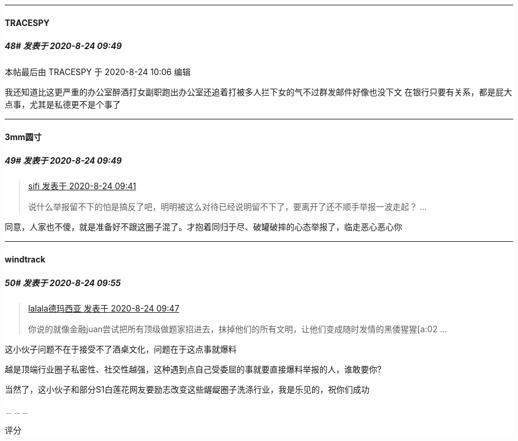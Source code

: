 




-----

####  TRACESPY  
##### 48#       发表于 2020-8-24 09:49



 本帖最后由 TRACESPY 于 2020-8-24 10:06 编辑 

我还知道比这更严重的办公室醉酒打女副职跑出办公室还追着打被多人拦下女的气不过群发邮件好像也没下文
在银行只要有关系，都是屁大点事，尤其是私德更不是个事了







-----

####  3mm圆寸  
##### 49#       发表于 2020-8-24 09:49



<blockquote><a href="httphttps://bbs.saraba1st.com/2b/forum.php?mod=redirect&amp;goto=findpost&amp;pid=48531727&amp;ptid=1956237" target="_blank">sifi 发表于 2020-8-24 09:41</a>

说什么举报留不下的怕是搞反了吧，明明被这么对待已经说明留不下了，要离开了还不顺手举报一波走起？ ...</blockquote>
同意，人家也不傻，就是准备好不跟这圈子混了。才抱着同归于尽、破罐破摔的心态举报了，临走恶心恶心你







-----

####  windtrack  
##### 50#       发表于 2020-8-24 09:55



<blockquote><a href="httphttps://bbs.saraba1st.com/2b/forum.php?mod=redirect&amp;goto=findpost&amp;pid=48531799&amp;ptid=1956237" target="_blank">lalala德玛西亚 发表于 2020-8-24 09:47</a>

你说的就像金融juan尝试把所有顶级做题家招进去，抹掉他们的所有文明，让他们变成随时发情的黑倭猩猩[a:02 ...</blockquote>
这小伙子问题不在于接受不了酒桌文化，问题在于这点事就爆料

越是顶端行业圈子私密性、社交性越强，这种遇到点自己受委屈的事就要直接爆料举报的人，谁敢要你?


当然了，这小伙子和部分S1白莲花网友要励志改变这些龌龊圈子洗涤行业，我是乐见的，祝你们成功



﹍﹍﹍

评分


